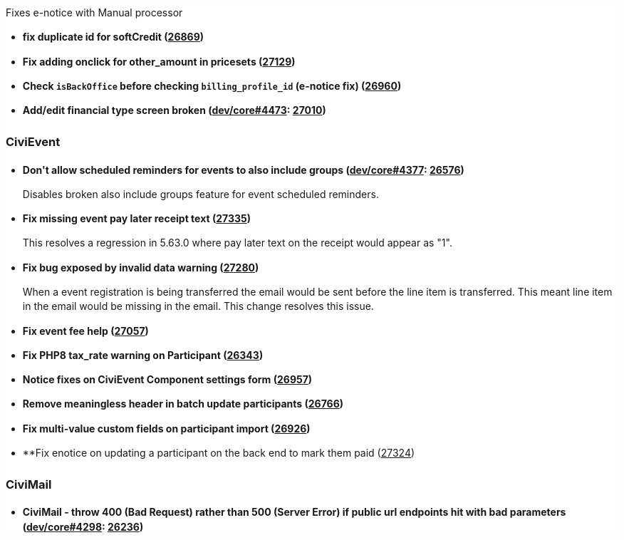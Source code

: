   Fixes e-notice with Manual processor

- **fix duplicate id for softCredit
  ([26869](https://github.com/civicrm/civicrm-core/pull/26869))**

- **Fix adding onclick for other_amount in pricesets
  ([27129](https://github.com/civicrm/civicrm-core/pull/27129))**

- **Check `isBackOffice` before checking `billing_profile_id` (e-notice fix)
  ([26960](https://github.com/civicrm/civicrm-core/pull/26960))**

- **Add/edit financial type screen broken
  ([dev/core#4473](https://lab.civicrm.org/dev/core/-/issues/4473):
  [27010](https://github.com/civicrm/civicrm-core/pull/27010))**

### CiviEvent

- **Don't allow scheduled reminders for events to also include groups
  ([dev/core#4377](https://lab.civicrm.org/dev/core/-/issues/4377):
  [26576](https://github.com/civicrm/civicrm-core/pull/26576))**

  Disables broken also include groups feature for event scheduled reminders.

- **Fix missing event pay later receipt text
  ([27335](https://github.com/civicrm/civicrm-core/pull/27335))**

  This resolves a regression in 5.63.0 where pay later text on the receipt would
  appear as "1".

- **Fix bug exposed by invalid data warning
  ([27280](https://github.com/civicrm/civicrm-core/pull/27280))**

  When a event registration is being transferred the email would be sent before
  the line item is transferred. This meant line item in the email would be
  missing in the email. This change resolves this issue.

- **Fix event fee help
  ([27057](https://github.com/civicrm/civicrm-core/pull/27057))**

- **Fix PHP8 tax_rate warning on Participant
  ([26343](https://github.com/civicrm/civicrm-core/pull/26343))**

- **Notice fixes on CiviEvent Component settings form
  ([26957](https://github.com/civicrm/civicrm-core/pull/26957))**

- **Remove meaningless header in batch update participants
  ([26766](https://github.com/civicrm/civicrm-core/pull/26766))**

- **Fix multi-value custom fields on participant import
  ([26926](https://github.com/civicrm/civicrm-core/pull/26926))**

- **Fix enotice on updating a participant on the back end to mark them paid
  ([27324](https://github.com/civicrm/civicrm-core/pull/27324))

### CiviMail

- **CiviMail - throw 400 (Bad Request) rather than 500 (Server Error) if public
  url endpoints hit with bad parameters
  ([dev/core#4298](https://lab.civicrm.org/dev/core/-/issues/4298):
  [26236](https://github.com/civicrm/civicrm-core/pull/26236))**

